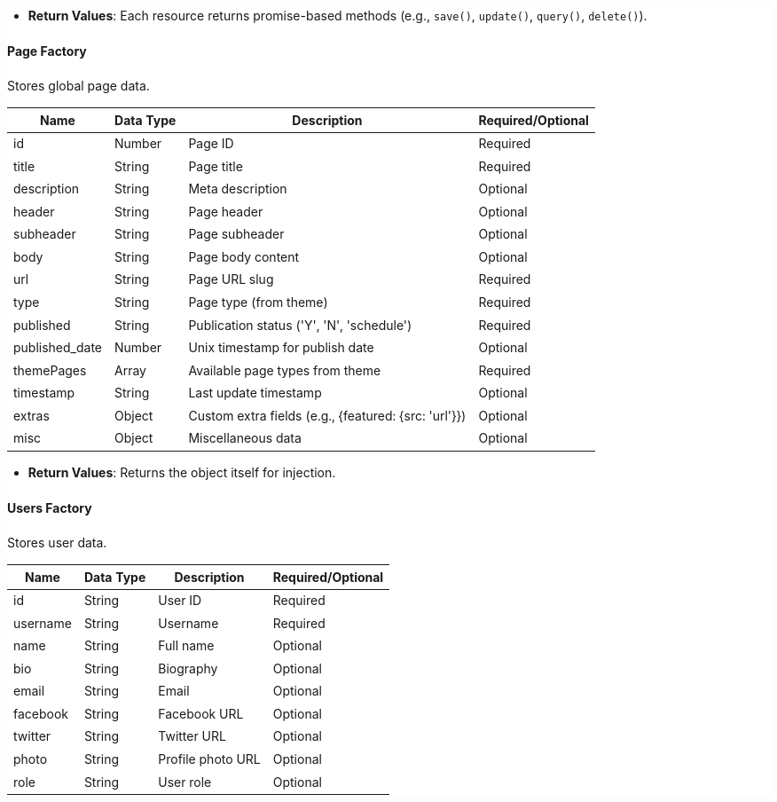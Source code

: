 - **Return Values**: Each resource returns promise-based methods (e.g., `save()`, `update()`, `query()`, `delete()`).

#### Page Factory
Stores global page data.

| Name | Data Type | Description | Required/Optional |
|------|-----------|-------------|-------------------|
| id | Number | Page ID | Required |
| title | String | Page title | Required |
| description | String | Meta description | Optional |
| header | String | Page header | Optional |
| subheader | String | Page subheader | Optional |
| body | String | Page body content | Optional |
| url | String | Page URL slug | Required |
| type | String | Page type (from theme) | Required |
| published | String | Publication status ('Y', 'N', 'schedule') | Required |
| published_date | Number | Unix timestamp for publish date | Optional |
| themePages | Array<String> | Available page types from theme | Required |
| timestamp | String | Last update timestamp | Optional |
| extras | Object | Custom extra fields (e.g., {featured: {src: 'url'}}) | Optional |
| misc | Object | Miscellaneous data | Optional |

- **Return Values**: Returns the object itself for injection.

#### Users Factory
Stores user data.

| Name | Data Type | Description | Required/Optional |
|------|-----------|-------------|-------------------|
| id | String | User ID | Required |
| username | String | Username | Required |
| name | String | Full name | Optional |
| bio | String | Biography | Optional |
| email | String | Email | Optional |
| facebook | String | Facebook URL | Optional |
| twitter | String | Twitter URL | Optional |
| photo | String | Profile photo URL | Optional |
| role | String | User role | Optional |
